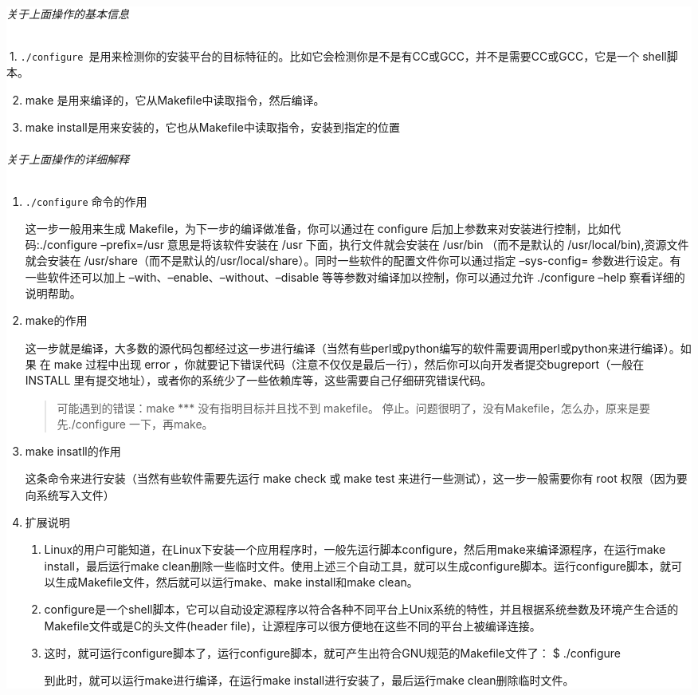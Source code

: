 ###### 关于上面操作的基本信息

​	1. `./configure `是用来检测你的安装平台的目标特征的。比如它会检测你是不是有CC或GCC，并不是需要CC或GCC，它是一个		shell脚本。

2. make 是用来编译的，它从Makefile中读取指令，然后编译。

3. make install是用来安装的，它也从Makefile中读取指令，安装到指定的位置

###### 关于上面操作的详细解释

1. `./configure` 命令的作用

   这一步一般用来生成 Makefile，为下一步的编译做准备，你可以通过在 configure 后加上参数来对安装进行控制，比如代码:./configure –prefix=/usr 意思是将该软件安装在 /usr 下面，执行文件就会安装在 /usr/bin （而不是默认的 /usr/local/bin),资源文件就会安装在 /usr/share（而不是默认的/usr/local/share）。同时一些软件的配置文件你可以通过指定 –sys-config= 参数进行设定。有一些软件还可以加上 –with、–enable、–without、–disable 等等参数对编译加以控制，你可以通过允许 ./configure –help 察看详细的说明帮助。

2. make的作用

   这一步就是编译，大多数的源代码包都经过这一步进行编译（当然有些perl或python编写的软件需要调用perl或python来进行编译）。如果 在 make 过程中出现 error ，你就要记下错误代码（注意不仅仅是最后一行），然后你可以向开发者提交bugreport（一般在 INSTALL 里有提交地址），或者你的系统少了一些依赖库等，这些需要自己仔细研究错误代码。

   > 可能遇到的错误：make *** 没有指明目标并且找不到 makefile。 停止。问题很明了，没有Makefile，怎么办，原来是要	先./configure 一下，再make。

3. make insatll的作用

   这条命令来进行安装（当然有些软件需要先运行 make check 或 make test 来进行一些测试），这一步一般需要你有 root 权限（因为要向系统写入文件）

4. 扩展说明

   1. Linux的用户可能知道，在Linux下安装一个应用程序时，一般先运行脚本configure，然后用make来编译源程序，在运行make install，最后运行make clean删除一些临时文件。使用上述三个自动工具，就可以生成configure脚本。运行configure脚本，就可以生成Makefile文件，然后就可以运行make、make install和make clean。

   2. configure是一个shell脚本，它可以自动设定源程序以符合各种不同平台上Unix系统的特性，并且根据系统叁数及环境产生合适的Makefile文件或是C的头文件(header file)，让源程序可以很方便地在这些不同的平台上被编译连接。

   3. 这时，就可运行configure脚本了，运行configure脚本，就可产生出符合GNU规范的Makefile文件了： $ ./configure

      到此时，就可以运行make进行编译，在运行make install进行安装了，最后运行make clean删除临时文件。